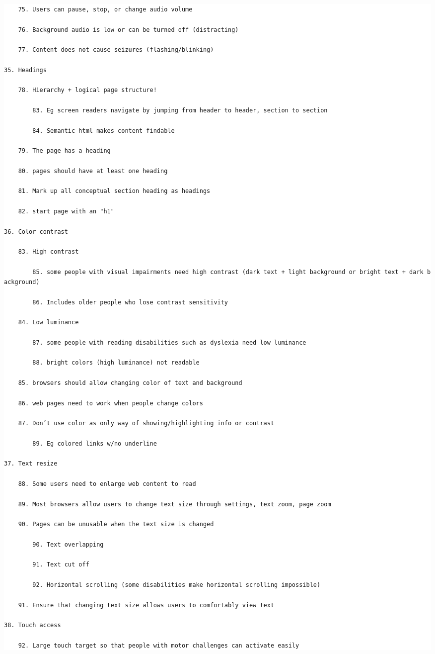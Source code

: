         75. Users can pause, stop, or change audio volume

        76. Background audio is low or can be turned off (distracting)

        77. Content does not cause seizures (flashing/blinking)

    35. Headings

        78. Hierarchy + logical page structure!

            83. Eg screen readers navigate by jumping from header to header, section to section

            84. Semantic html makes content findable

        79. The page has a heading

        80. pages should have at least one heading

        81. Mark up all conceptual section heading as headings

        82. start page with an "h1"

    36. Color contrast

        83. High contrast

            85. some people with visual impairments need high contrast (dark text + light background or bright text + dark background)

            86. Includes older people who lose contrast sensitivity

        84. Low luminance

            87. some people with reading disabilities such as dyslexia need low luminance

            88. bright colors (high luminance) not readable

        85. browsers should allow changing color of text and background

        86. web pages need to work when people change colors

        87. Don’t use color as only way of showing/highlighting info or contrast

            89. Eg colored links w/no underline

    37. Text resize

        88. Some users need to enlarge web content to read

        89. Most browsers allow users to change text size through settings, text zoom, page zoom

        90. Pages can be unusable when the text size is changed

            90. Text overlapping

            91. Text cut off

            92. Horizontal scrolling (some disabilities make horizontal scrolling impossible)

        91. Ensure that changing text size allows users to comfortably view text

    38. Touch access

        92. Large touch target so that people with motor challenges can activate easily

